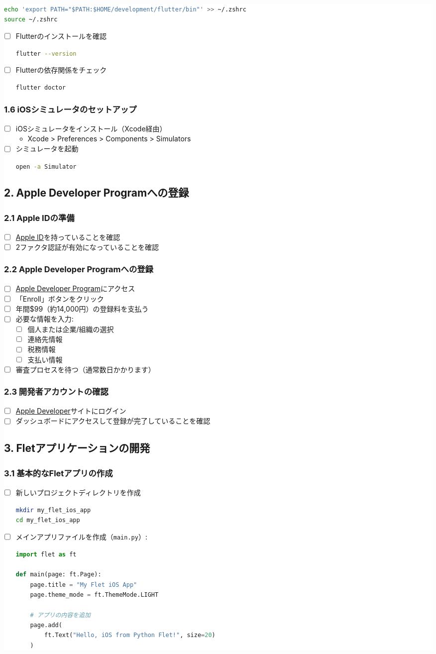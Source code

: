   ```bash
  echo 'export PATH="$PATH:$HOME/development/flutter/bin"' >> ~/.zshrc
  source ~/.zshrc
  ```
- [ ] Flutterのインストールを確認
  ```bash
  flutter --version
  ```
- [ ] Flutterの依存関係をチェック
  ```bash
  flutter doctor
  ```

### 1.6 iOSシミュレータのセットアップ
- [ ] iOSシミュレータをインストール（Xcode経由）
  - Xcode > Preferences > Components > Simulators
- [ ] シミュレータを起動
  ```bash
  open -a Simulator
  ```

## 2. Apple Developer Programへの登録

### 2.1 Apple IDの準備
- [ ] [Apple ID](https://appleid.apple.com/)を持っていることを確認
- [ ] 2ファクタ認証が有効になっていることを確認

### 2.2 Apple Developer Programへの登録
- [ ] [Apple Developer Program](https://developer.apple.com/programs/)にアクセス
- [ ] 「Enroll」ボタンをクリック
- [ ] 年間$99（約14,000円）の登録料を支払う
- [ ] 必要な情報を入力:
  - [ ] 個人または企業/組織の選択
  - [ ] 連絡先情報
  - [ ] 税務情報
  - [ ] 支払い情報
- [ ] 審査プロセスを待つ（通常数日かかります）

### 2.3 開発者アカウントの確認
- [ ] [Apple Developer](https://developer.apple.com/)サイトにログイン
- [ ] ダッシュボードにアクセスして登録が完了していることを確認

## 3. Fletアプリケーションの開発

### 3.1 基本的なFletアプリの作成
- [ ] 新しいプロジェクトディレクトリを作成
  ```bash
  mkdir my_flet_ios_app
  cd my_flet_ios_app
  ```
- [ ] メインアプリファイルを作成（`main.py`）:
  ```python
  import flet as ft

  def main(page: ft.Page):
      page.title = "My Flet iOS App"
      page.theme_mode = ft.ThemeMode.LIGHT
      
      # アプリの内容を追加
      page.add(
          ft.Text("Hello, iOS from Python Flet!", size=20)
      )

  ```
